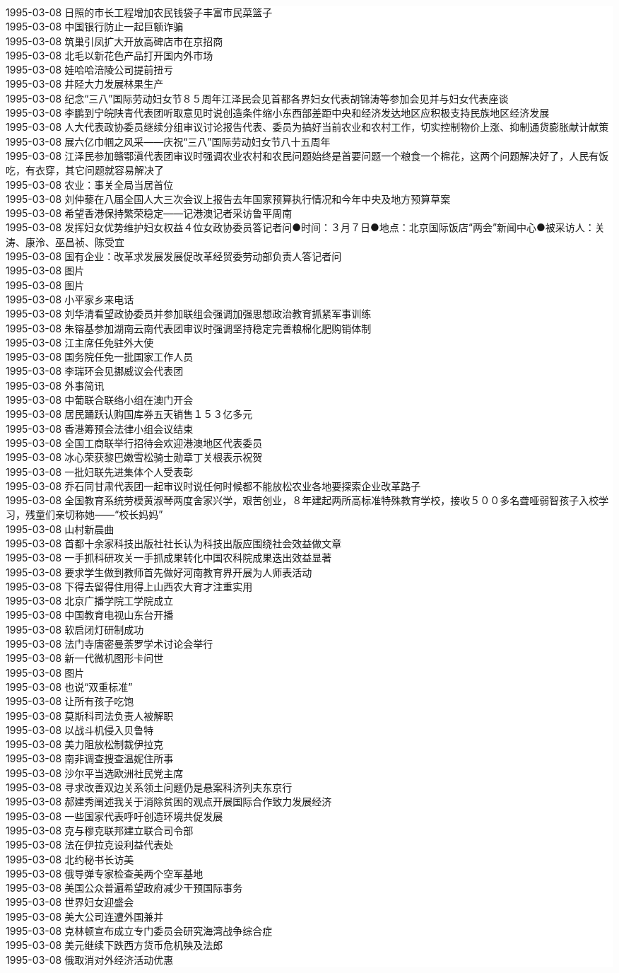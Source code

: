 1995-03-08 日照的市长工程增加农民钱袋子丰富市民菜篮子  
1995-03-08 中国银行防止一起巨额诈骗  
1995-03-08 筑巢引凤扩大开放高碑店市在京招商  
1995-03-08 北毛以新花色产品打开国内外市场  
1995-03-08 娃哈哈涪陵公司提前扭亏  
1995-03-08 井陉大力发展林果生产  
1995-03-08 纪念“三八”国际劳动妇女节８５周年江泽民会见首都各界妇女代表胡锦涛等参加会见并与妇女代表座谈  
1995-03-08 李鹏到宁皖陕青代表团听取意见时说创造条件缩小东西部差距中央和经济发达地区应积极支持民族地区经济发展  
1995-03-08 人大代表政协委员继续分组审议讨论报告代表、委员为搞好当前农业和农村工作，切实控制物价上涨、抑制通货膨胀献计献策  
1995-03-08 展六亿巾帼之风采——庆祝“三八”国际劳动妇女节八十五周年  
1995-03-08 江泽民参加赣鄂滇代表团审议时强调农业农村和农民问题始终是首要问题一个粮食一个棉花，这两个问题解决好了，人民有饭吃，有衣穿，其它问题就容易解决了  
1995-03-08 农业：事关全局当居首位  
1995-03-08 刘仲藜在八届全国人大三次会议上报告去年国家预算执行情况和今年中央及地方预算草案  
1995-03-08 希望香港保持繁荣稳定——记港澳记者采访鲁平周南  
1995-03-08 发挥妇女优势维护妇女权益４位女政协委员答记者问●时间：３月７日●地点：北京国际饭店“两会”新闻中心●被采访人：关涛、康泠、巫昌祯、陈受宜  
1995-03-08 国有企业：改革求发展发展促改革经贸委劳动部负责人答记者问  
1995-03-08 图片  
1995-03-08 图片  
1995-03-08 小平家乡来电话  
1995-03-08 刘华清看望政协委员并参加联组会强调加强思想政治教育抓紧军事训练  
1995-03-08 朱镕基参加湖南云南代表团审议时强调坚持稳定完善粮棉化肥购销体制  
1995-03-08 江主席任免驻外大使  
1995-03-08 国务院任免一批国家工作人员  
1995-03-08 李瑞环会见挪威议会代表团  
1995-03-08 外事简讯  
1995-03-08 中葡联合联络小组在澳门开会  
1995-03-08 居民踊跃认购国库券五天销售１５３亿多元  
1995-03-08 香港筹预会法律小组会议结束  
1995-03-08 全国工商联举行招待会欢迎港澳地区代表委员  
1995-03-08 冰心荣获黎巴嫩雪松骑士勋章丁关根表示祝贺  
1995-03-08 一批妇联先进集体个人受表彰  
1995-03-08 乔石同甘肃代表团一起审议时说任何时候都不能放松农业各地要探索企业改革路子  
1995-03-08 全国教育系统劳模黄淑琴两度舍家兴学，艰苦创业，８年建起两所高标准特殊教育学校，接收５００多名聋哑弱智孩子入校学习，残童们亲切称她——“校长妈妈”  
1995-03-08 山村新晨曲  
1995-03-08 首都十余家科技出版社社长认为科技出版应围绕社会效益做文章  
1995-03-08 一手抓科研攻关一手抓成果转化中国农科院成果迭出效益显著  
1995-03-08 要求学生做到教师首先做好河南教育界开展为人师表活动  
1995-03-08 下得去留得住用得上山西农大育才注重实用  
1995-03-08 北京广播学院工学院成立  
1995-03-08 中国教育电视山东台开播  
1995-03-08 软启闭灯研制成功  
1995-03-08 法门寺唐密曼荼罗学术讨论会举行  
1995-03-08 新一代微机图形卡问世  
1995-03-08 图片  
1995-03-08 也说“双重标准”  
1995-03-08 让所有孩子吃饱  
1995-03-08 莫斯科司法负责人被解职  
1995-03-08 以战斗机侵入贝鲁特  
1995-03-08 美力阻放松制裁伊拉克  
1995-03-08 南非调查搜查温妮住所事  
1995-03-08 沙尔平当选欧洲社民党主席  
1995-03-08 寻求改善双边关系领土问题仍是悬案科济列夫东京行  
1995-03-08 郝建秀阐述我关于消除贫困的观点开展国际合作致力发展经济  
1995-03-08 一些国家代表呼吁创造环境共促发展  
1995-03-08 克与穆克联邦建立联合司令部  
1995-03-08 法在伊拉克设利益代表处  
1995-03-08 北约秘书长访美  
1995-03-08 俄导弹专家检查美两个空军基地  
1995-03-08 美国公众普遍希望政府减少干预国际事务  
1995-03-08 世界妇女迎盛会  
1995-03-08 美大公司连遭外国兼并  
1995-03-08 克林顿宣布成立专门委员会研究海湾战争综合症  
1995-03-08 美元继续下跌西方货币危机殃及法郎  
1995-03-08 俄取消对外经济活动优惠  